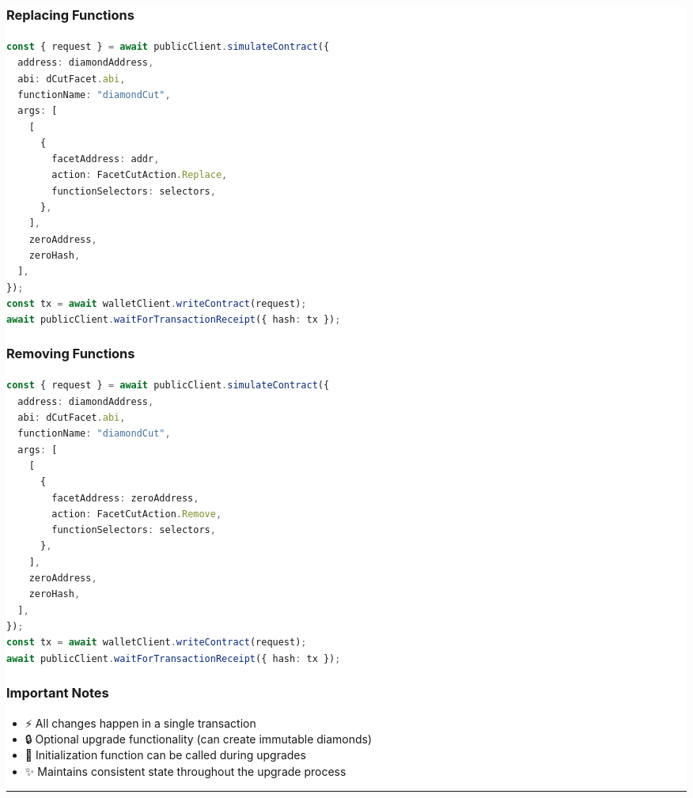 ### Replacing Functions

```typescript
const { request } = await publicClient.simulateContract({
  address: diamondAddress,
  abi: dCutFacet.abi,
  functionName: "diamondCut",
  args: [
    [
      {
        facetAddress: addr,
        action: FacetCutAction.Replace,
        functionSelectors: selectors,
      },
    ],
    zeroAddress,
    zeroHash,
  ],
});
const tx = await walletClient.writeContract(request);
await publicClient.waitForTransactionReceipt({ hash: tx });
```

### Removing Functions

```typescript
const { request } = await publicClient.simulateContract({
  address: diamondAddress,
  abi: dCutFacet.abi,
  functionName: "diamondCut",
  args: [
    [
      {
        facetAddress: zeroAddress,
        action: FacetCutAction.Remove,
        functionSelectors: selectors,
      },
    ],
    zeroAddress,
    zeroHash,
  ],
});
const tx = await walletClient.writeContract(request);
await publicClient.waitForTransactionReceipt({ hash: tx });
```

### Important Notes

- ⚡ All changes happen in a single transaction
- 🔒 Optional upgrade functionality (can create immutable diamonds)
- 🎯 Initialization function can be called during upgrades
- ✨ Maintains consistent state throughout the upgrade process

---